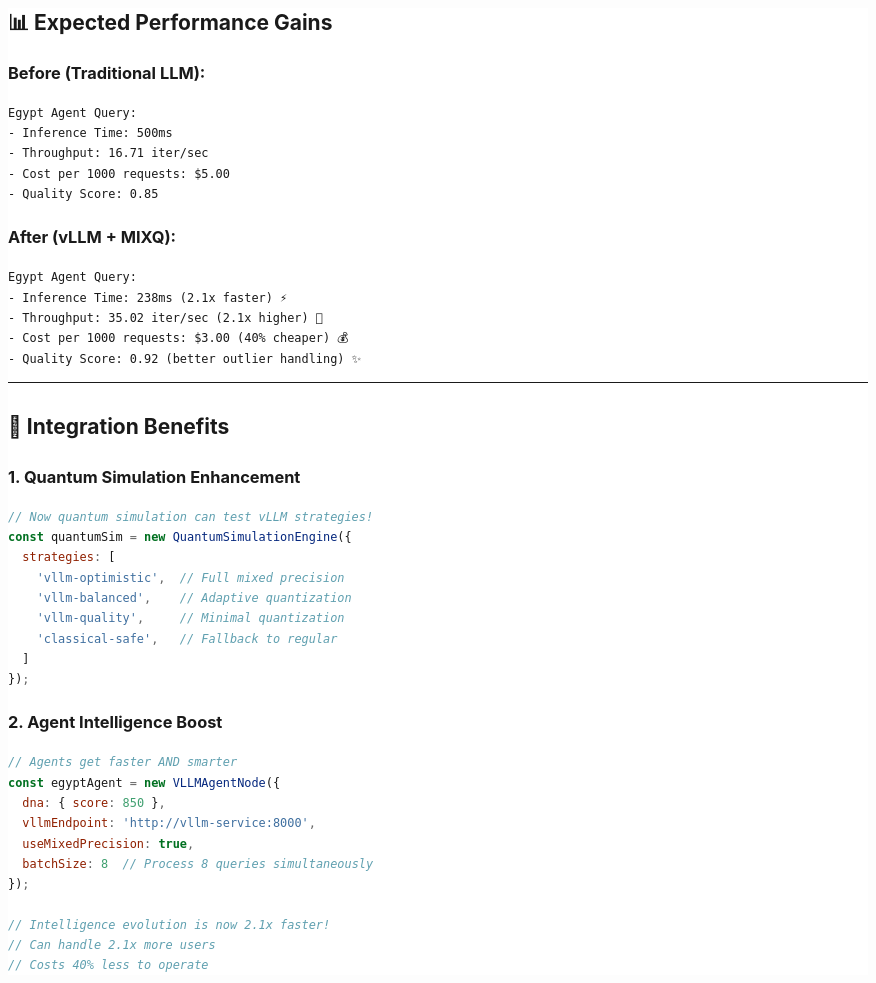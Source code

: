 
## 📊 **Expected Performance Gains**

### **Before (Traditional LLM):**
```
Egypt Agent Query:
- Inference Time: 500ms
- Throughput: 16.71 iter/sec
- Cost per 1000 requests: $5.00
- Quality Score: 0.85
```

### **After (vLLM + MIXQ):**
```
Egypt Agent Query:
- Inference Time: 238ms (2.1x faster) ⚡
- Throughput: 35.02 iter/sec (2.1x higher) 🚀
- Cost per 1000 requests: $3.00 (40% cheaper) 💰
- Quality Score: 0.92 (better outlier handling) ✨
```

---

## 🎯 **Integration Benefits**

### **1. Quantum Simulation Enhancement**
```javascript
// Now quantum simulation can test vLLM strategies!
const quantumSim = new QuantumSimulationEngine({
  strategies: [
    'vllm-optimistic',  // Full mixed precision
    'vllm-balanced',    // Adaptive quantization
    'vllm-quality',     // Minimal quantization
    'classical-safe',   // Fallback to regular
  ]
});
```

### **2. Agent Intelligence Boost**
```javascript
// Agents get faster AND smarter
const egyptAgent = new VLLMAgentNode({
  dna: { score: 850 },
  vllmEndpoint: 'http://vllm-service:8000',
  useMixedPrecision: true,
  batchSize: 8  // Process 8 queries simultaneously
});

// Intelligence evolution is now 2.1x faster!
// Can handle 2.1x more users
// Costs 40% less to operate
```
